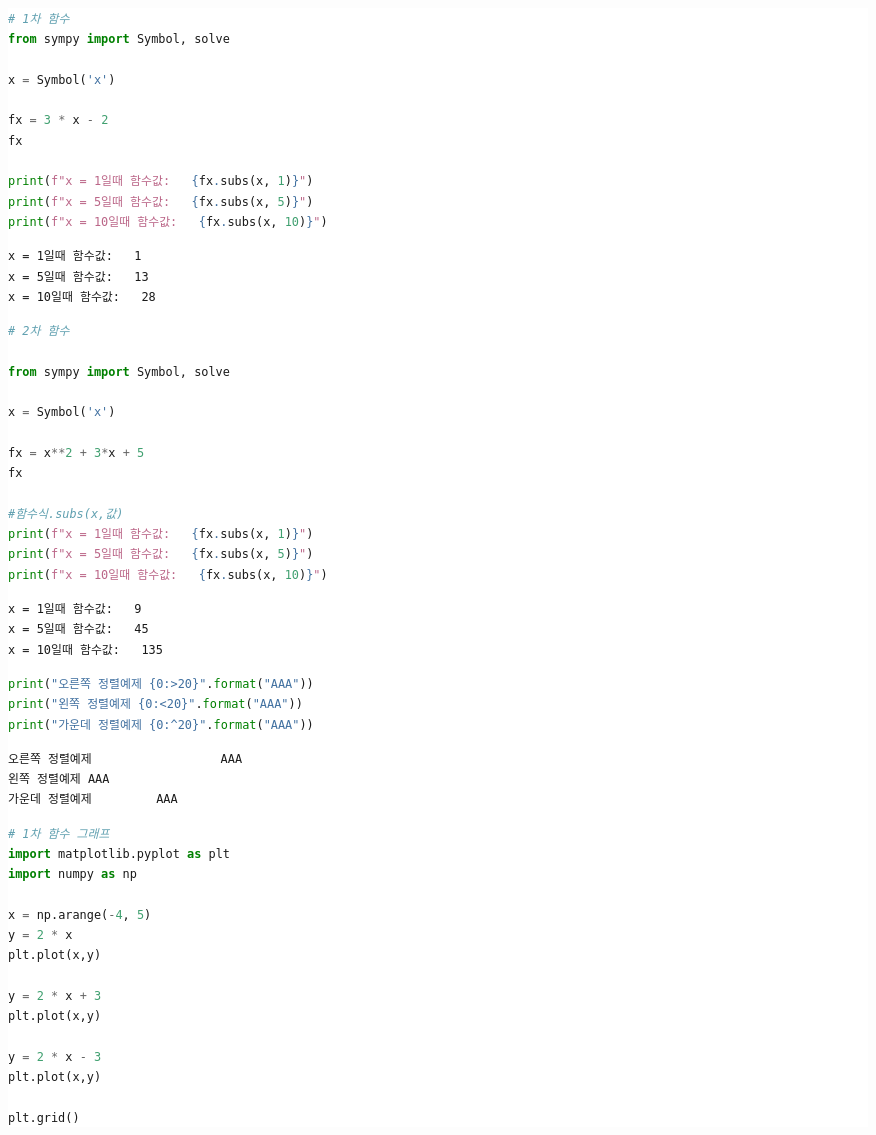 
```python
# 1차 함수
from sympy import Symbol, solve

x = Symbol('x')

fx = 3 * x - 2
fx

print(f"x = 1일때 함수값:   {fx.subs(x, 1)}")
print(f"x = 5일때 함수값:   {fx.subs(x, 5)}")
print(f"x = 10일때 함수값:   {fx.subs(x, 10)}")
```

    x = 1일때 함수값:   1
    x = 5일때 함수값:   13
    x = 10일때 함수값:   28
    


```python
# 2차 함수

from sympy import Symbol, solve

x = Symbol('x')

fx = x**2 + 3*x + 5
fx

#함수식.subs(x,값)
print(f"x = 1일때 함수값:   {fx.subs(x, 1)}")
print(f"x = 5일때 함수값:   {fx.subs(x, 5)}")
print(f"x = 10일때 함수값:   {fx.subs(x, 10)}")
```

    x = 1일때 함수값:   9
    x = 5일때 함수값:   45
    x = 10일때 함수값:   135
    


```python
print("오른쪽 정렬예제 {0:>20}".format("AAA"))
print("왼쪽 정렬예제 {0:<20}".format("AAA"))
print("가운데 정렬예제 {0:^20}".format("AAA"))
```

    오른쪽 정렬예제                  AAA
    왼쪽 정렬예제 AAA                 
    가운데 정렬예제         AAA         
    


```python
# 1차 함수 그래프
import matplotlib.pyplot as plt
import numpy as np

x = np.arange(-4, 5)
y = 2 * x
plt.plot(x,y)

y = 2 * x + 3
plt.plot(x,y)

y = 2 * x - 3
plt.plot(x,y)

plt.grid()
```